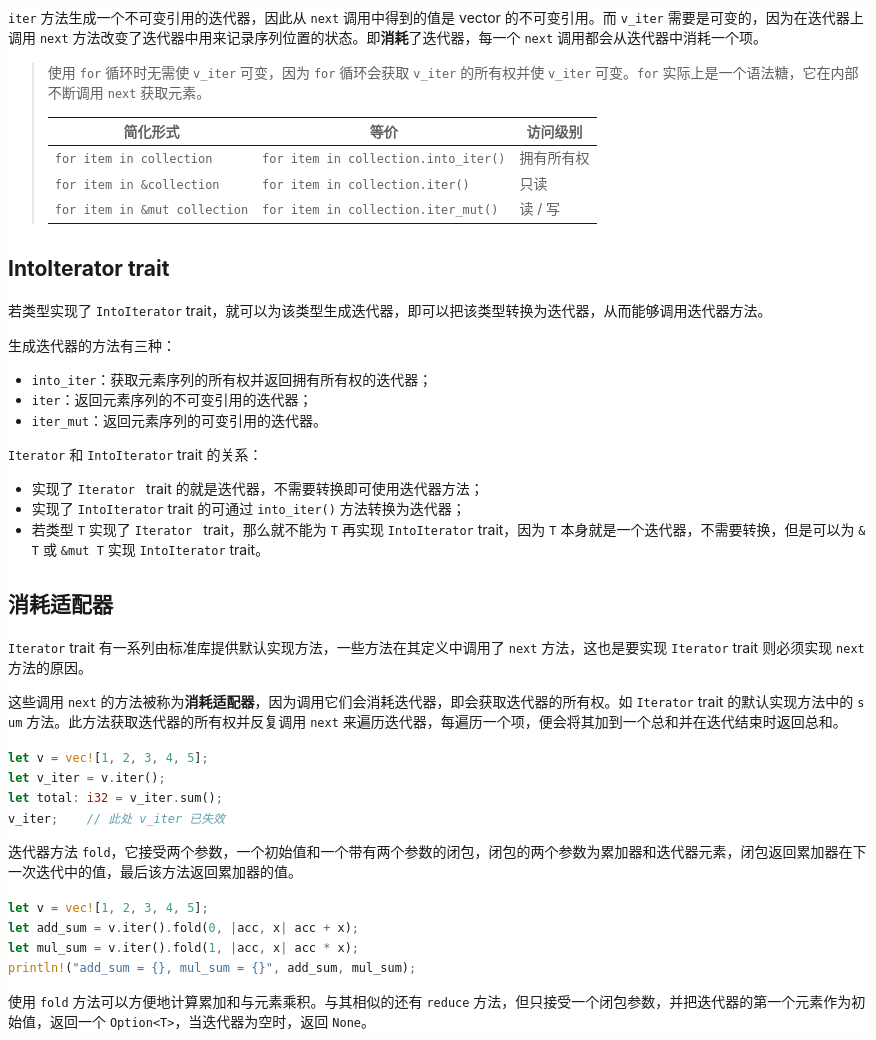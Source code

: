 `iter` 方法生成一个不可变引用的迭代器，因此从 `next` 调用中得到的值是 vector 的不可变引用。而 `v_iter` 需要是可变的，因为在迭代器上调用 `next` 方法改变了迭代器中用来记录序列位置的状态。即**消耗**了迭代器，每一个 `next` 调用都会从迭代器中消耗一个项。

>   使用 `for` 循环时无需使 `v_iter` 可变，因为 `for` 循环会获取 `v_iter` 的所有权并使 `v_iter` 可变。`for` 实际上是一个语法糖，它在内部不断调用 `next` 获取元素。 
>
>   | 简化形式                      | 等价                                 | 访问级别   |
>   | ----------------------------- | ------------------------------------ | ---------- |
>   | `for item in collection`      | `for item in collection.into_iter()` | 拥有所有权 |
>   | `for item in &collection`     | `for item in collection.iter()`      | 只读       |
>   | `for item in &mut collection` | `for item in collection.iter_mut()`  | 读 / 写    |

## IntoIterator trait

若类型实现了 `IntoIterator` trait，就可以为该类型生成迭代器，即可以把该类型转换为迭代器，从而能够调用迭代器方法。

生成迭代器的方法有三种：

-   `into_iter`：获取元素序列的所有权并返回拥有所有权的迭代器；
-   `iter`：返回元素序列的不可变引用的迭代器；
-   `iter_mut`：返回元素序列的可变引用的迭代器。

`Iterator` 和 `IntoIterator` trait 的关系：

-   实现了 `Iterator ` trait 的就是迭代器，不需要转换即可使用迭代器方法；
-   实现了 `IntoIterator` trait 的可通过  `into_iter()` 方法转换为迭代器；
-   若类型 `T` 实现了 `Iterator ` trait，那么就不能为 `T` 再实现 `IntoIterator` trait，因为 `T` 本身就是一个迭代器，不需要转换，但是可以为 `&T` 或 `&mut T` 实现 `IntoIterator` trait。

## 消耗适配器

`Iterator` trait 有一系列由标准库提供默认实现方法，一些方法在其定义中调用了 `next` 方法，这也是要实现 `Iterator` trait 则必须实现 `next` 方法的原因。

这些调用 `next` 的方法被称为**消耗适配器**，因为调用它们会消耗迭代器，即会获取迭代器的所有权。如 `Iterator` trait 的默认实现方法中的 `sum` 方法。此方法获取迭代器的所有权并反复调用 `next` 来遍历迭代器，每遍历一个项，便会将其加到一个总和并在迭代结束时返回总和。

```rust
let v = vec![1, 2, 3, 4, 5];
let v_iter = v.iter();
let total: i32 = v_iter.sum();
v_iter;    // 此处 v_iter 已失效
```

迭代器方法 `fold`，它接受两个参数，一个初始值和一个带有两个参数的闭包，闭包的两个参数为累加器和迭代器元素，闭包返回累加器在下一次迭代中的值，最后该方法返回累加器的值。

```rust
let v = vec![1, 2, 3, 4, 5];
let add_sum = v.iter().fold(0, |acc, x| acc + x);
let mul_sum = v.iter().fold(1, |acc, x| acc * x);
println!("add_sum = {}, mul_sum = {}", add_sum, mul_sum);
```

使用 `fold` 方法可以方便地计算累加和与元素乘积。与其相似的还有 `reduce` 方法，但只接受一个闭包参数，并把迭代器的第一个元素作为初始值，返回一个 `Option<T>`，当迭代器为空时，返回 `None`。
